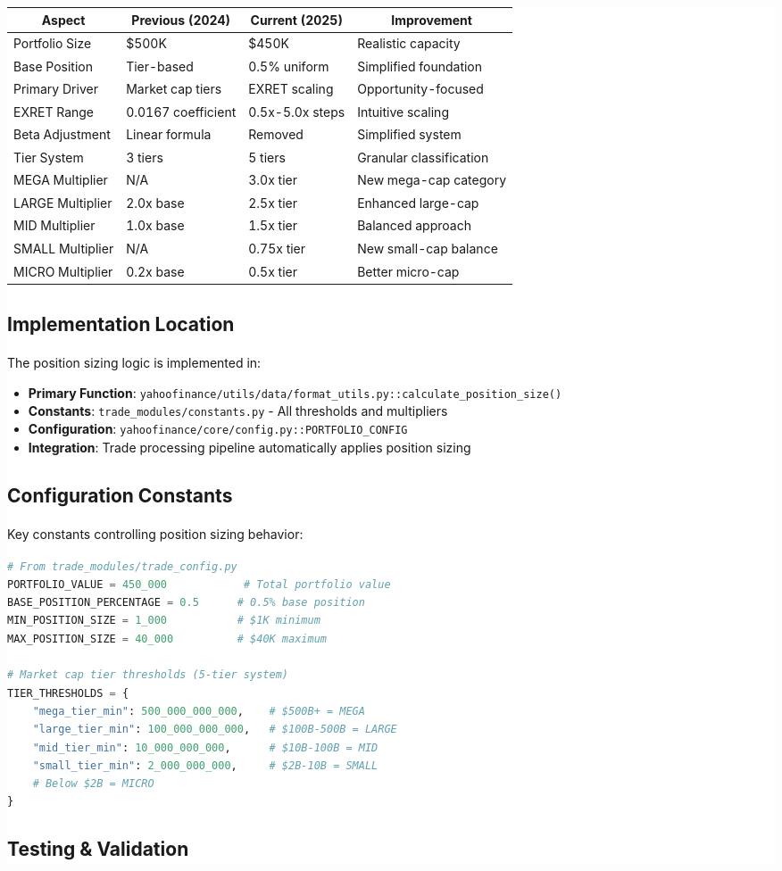| Aspect | Previous (2024) | Current (2025) | Improvement |
|--------|----------|---------|-------------|
| Portfolio Size | $500K | $450K | Realistic capacity |
| Base Position | Tier-based | 0.5% uniform | Simplified foundation |
| Primary Driver | Market cap tiers | EXRET scaling | Opportunity-focused |
| EXRET Range | 0.0167 coefficient | 0.5x-5.0x steps | Intuitive scaling |
| Beta Adjustment | Linear formula | Removed | Simplified system |
| Tier System | 3 tiers | 5 tiers | Granular classification |
| MEGA Multiplier | N/A | 3.0x tier | New mega-cap category |
| LARGE Multiplier | 2.0x base | 2.5x tier | Enhanced large-cap |
| MID Multiplier | 1.0x base | 1.5x tier | Balanced approach |
| SMALL Multiplier | N/A | 0.75x tier | New small-cap balance |
| MICRO Multiplier | 0.2x base | 0.5x tier | Better micro-cap |

## Implementation Location

The position sizing logic is implemented in:
- **Primary Function**: `yahoofinance/utils/data/format_utils.py::calculate_position_size()`
- **Constants**: `trade_modules/constants.py` - All thresholds and multipliers
- **Configuration**: `yahoofinance/core/config.py::PORTFOLIO_CONFIG`
- **Integration**: Trade processing pipeline automatically applies position sizing

## Configuration Constants

Key constants controlling position sizing behavior:

```python
# From trade_modules/trade_config.py
PORTFOLIO_VALUE = 450_000            # Total portfolio value
BASE_POSITION_PERCENTAGE = 0.5      # 0.5% base position
MIN_POSITION_SIZE = 1_000           # $1K minimum
MAX_POSITION_SIZE = 40_000          # $40K maximum

# Market cap tier thresholds (5-tier system)
TIER_THRESHOLDS = {
    "mega_tier_min": 500_000_000_000,    # $500B+ = MEGA
    "large_tier_min": 100_000_000_000,   # $100B-500B = LARGE
    "mid_tier_min": 10_000_000_000,      # $10B-100B = MID
    "small_tier_min": 2_000_000_000,     # $2B-10B = SMALL
    # Below $2B = MICRO
}
```

## Testing & Validation
